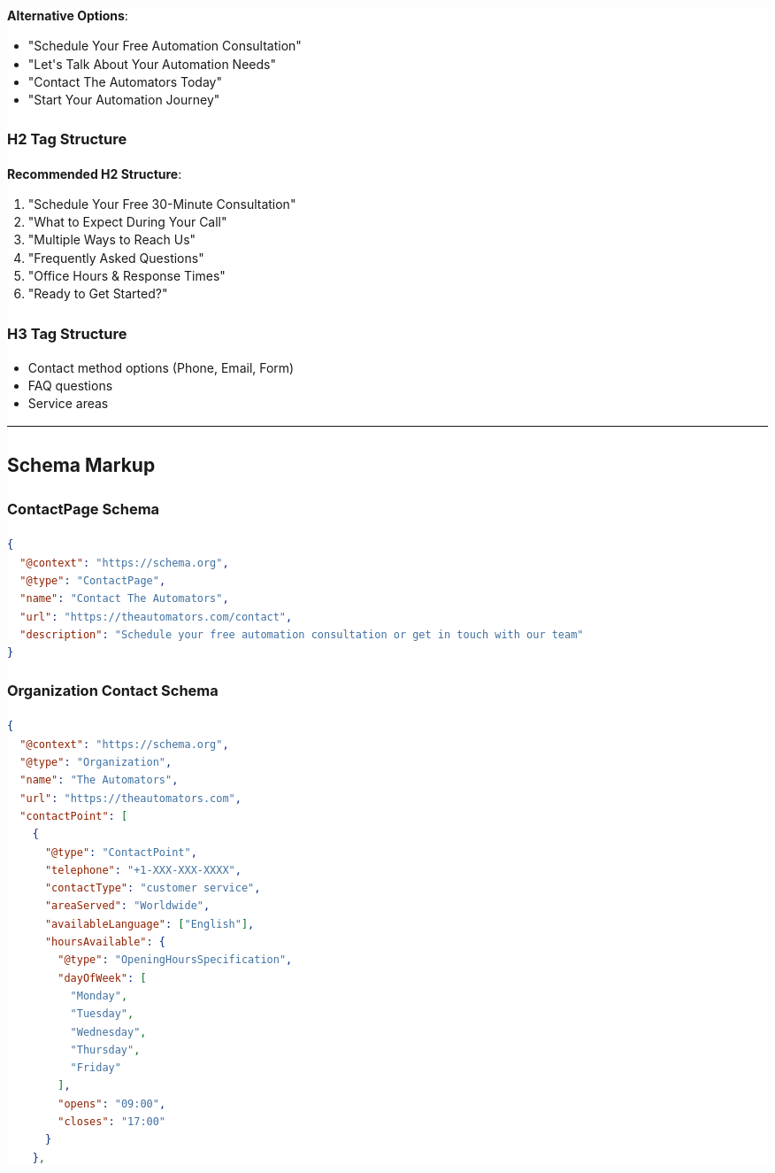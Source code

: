 **Alternative Options**:
- "Schedule Your Free Automation Consultation"
- "Let's Talk About Your Automation Needs"
- "Contact The Automators Today"
- "Start Your Automation Journey"

### H2 Tag Structure

**Recommended H2 Structure**:
1. "Schedule Your Free 30-Minute Consultation"
2. "What to Expect During Your Call"
3. "Multiple Ways to Reach Us"
4. "Frequently Asked Questions"
5. "Office Hours & Response Times"
6. "Ready to Get Started?"

### H3 Tag Structure
- Contact method options (Phone, Email, Form)
- FAQ questions
- Service areas

---

## Schema Markup

### ContactPage Schema
```json
{
  "@context": "https://schema.org",
  "@type": "ContactPage",
  "name": "Contact The Automators",
  "url": "https://theautomators.com/contact",
  "description": "Schedule your free automation consultation or get in touch with our team"
}
```

### Organization Contact Schema
```json
{
  "@context": "https://schema.org",
  "@type": "Organization",
  "name": "The Automators",
  "url": "https://theautomators.com",
  "contactPoint": [
    {
      "@type": "ContactPoint",
      "telephone": "+1-XXX-XXX-XXXX",
      "contactType": "customer service",
      "areaServed": "Worldwide",
      "availableLanguage": ["English"],
      "hoursAvailable": {
        "@type": "OpeningHoursSpecification",
        "dayOfWeek": [
          "Monday",
          "Tuesday",
          "Wednesday",
          "Thursday",
          "Friday"
        ],
        "opens": "09:00",
        "closes": "17:00"
      }
    },
```